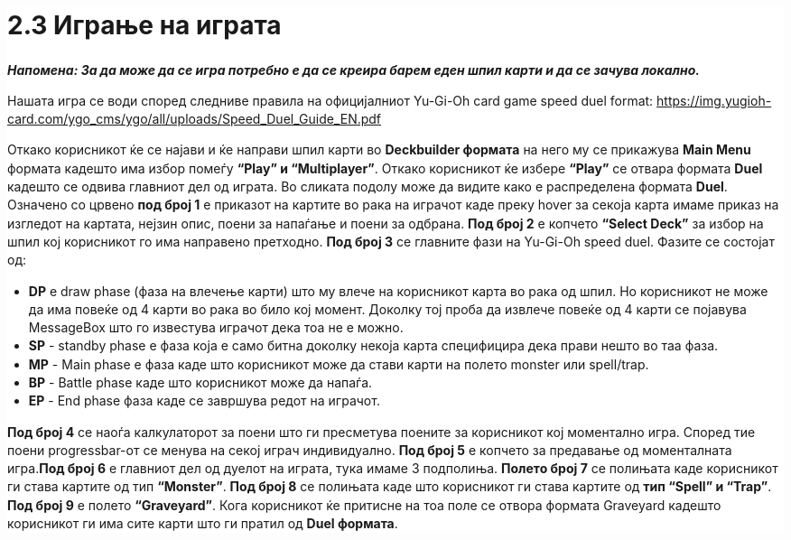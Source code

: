 # 2.3 Играње на играта

***Напомена: За да може да се игра потребно е да се креира барем еден шпил карти и да се зачува локално.***

Нашата игра се води според следниве правила на официјалниот Yu-Gi-Oh card game speed duel format:
https://img.yugioh-card.com/ygo_cms/ygo/all/uploads/Speed_Duel_Guide_EN.pdf

Откако корисникот ќе се најави и ќе направи шпил карти во **Deckbuilder формата** на него му се прикажува **Main Menu** формата кадешто има избор помеѓу **“Play” и “Multiplayer”**. Откако корисникот ќе избере **“Play”** се отвара формата **Duel** кадешто се одвива главниот дел од играта. Во сликата подoлу може да видите како е распределена формата **Duel**. Означено со црвено **под број 1** е приказот на кaртите во рака на играчот каде преку hover за секоја карта имаме приказ на изгледот на картата, нејзин опис, поени за напаѓање и поени за одбрана. **Под број 2** е копчето **“Select Deck”** за избор на шпил кој корисникот го има направено претходно. **Под број 3** се главните фази на Yu-Gi-Oh speed duel.
Фазите се состојат од: 
- **DP** e draw phase (фаза на влечење карти) што му влече на корисникот карта во рака од шпил. Но корисникот не може да има повеќе од 4 карти во рака во било кој момент. Доколку тој проба да извлече повеќе од 4 карти се појавува MessageBox што го известува играчот дека тоа не е можно. 
- **SP** - standby phase е фаза која е само битна доколку некоја карта специфицира дека прави нешто во таа фаза. 
- **MP** - Main phase е фаза каде што  корисникот може да стави карти на полето monster или spell/trap. 
- **BP** - Battle phase каде што корисникот може да напаѓа. 
- **EP** - End phase фаза каде се завршува редот на играчот. 

**Под број 4** се наоѓа калкулаторот за поени што ги пресметува поените за корисникот кој моментално игра. Според тие поени progressbar-от се менува на секој играч индивидуално. **Под број 5** е копчето за предавање од моменталната игра.**Под број 6** е главниот дел од дуелот на играта, тука имаме 3 подполиња. **Полето број 7** се полињата каде корисникот ги става картите од тип **“Monster”**. **Под број 8** се полињата каде што корисникот ги става картите од **тип “Spell” и “Trap”**. **Под број 9** е полето **“Graveyard”**. Кога корисникот ќе притисне на тоа поле се отвора формата Graveyard кадешто корисникот ги има сите карти што ги пратил од **Duel формата**.
